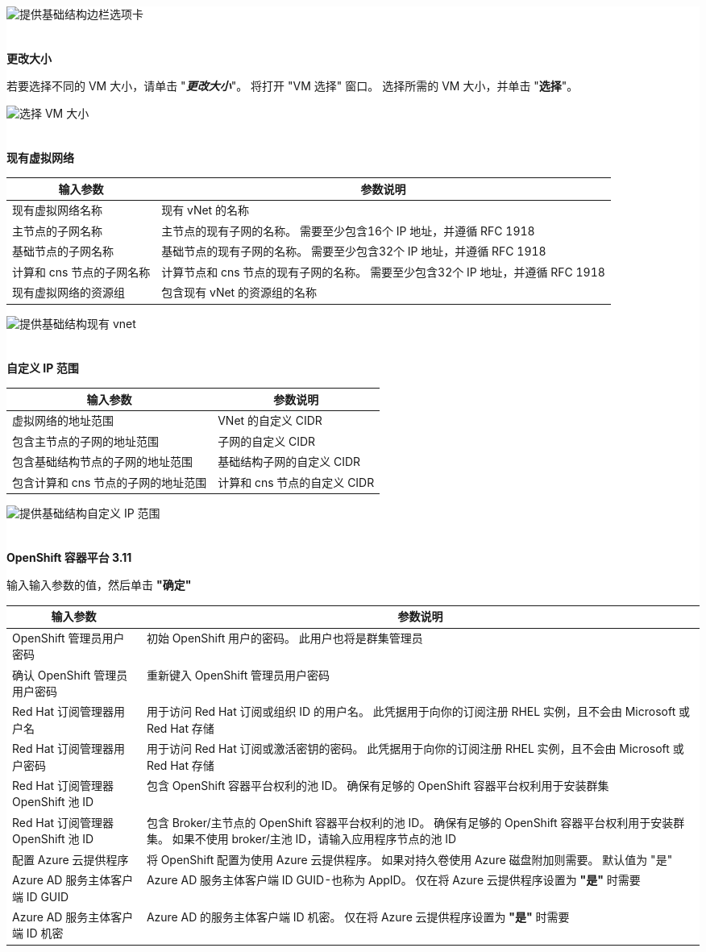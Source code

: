    ![提供基础结构边栏选项卡](media/openshift-marketplace-self-managed/ocp-inframain.png)  
<br>

**更改大小**

若要选择不同的 VM 大小，请单击 "***更改大小***"。  将打开 "VM 选择" 窗口。  选择所需的 VM 大小，并单击 "**选择**"。

   ![选择 VM 大小](media/openshift-marketplace-self-managed/ocp-selectvmsize.png)  
<br>

**现有虚拟网络**

| 输入参数 | 参数说明 |
|-----------------------|-----------------|
| 现有虚拟网络名称 | 现有 vNet 的名称 |
| 主节点的子网名称 | 主节点的现有子网的名称。  需要至少包含16个 IP 地址，并遵循 RFC 1918 |
| 基础节点的子网名称 | 基础节点的现有子网的名称。  需要至少包含32个 IP 地址，并遵循 RFC 1918 |
| 计算和 cns 节点的子网名称 | 计算节点和 cns 节点的现有子网的名称。  需要至少包含32个 IP 地址，并遵循 RFC 1918 |
| 现有虚拟网络的资源组 | 包含现有 vNet 的资源组的名称 |

   ![提供基础结构现有 vnet](media/openshift-marketplace-self-managed/ocp-existingvnet.png)  
<br>

**自定义 IP 范围**

| 输入参数 | 参数说明 |
|-----------------------|-----------------|
| 虚拟网络的地址范围 | VNet 的自定义 CIDR |
| 包含主节点的子网的地址范围 | 子网的自定义 CIDR |
| 包含基础结构节点的子网的地址范围 | 基础结构子网的自定义 CIDR |
| 包含计算和 cns 节点的子网的地址范围 | 计算和 cns 节点的自定义 CIDR |

   ![提供基础结构自定义 IP 范围](media/openshift-marketplace-self-managed/ocp-customiprange.png)  
<br>

**OpenShift 容器平台 3.11**

输入输入参数的值，然后单击 **"确定"**

| 输入参数 | 参数说明 |
|-----------------------|-----------------|
| OpenShift 管理员用户密码 | 初始 OpenShift 用户的密码。  此用户也将是群集管理员 |
| 确认 OpenShift 管理员用户密码 | 重新键入 OpenShift 管理员用户密码 |
| Red Hat 订阅管理器用户名 | 用于访问 Red Hat 订阅或组织 ID 的用户名。  此凭据用于向你的订阅注册 RHEL 实例，且不会由 Microsoft 或 Red Hat 存储 |
| Red Hat 订阅管理器用户密码 | 用于访问 Red Hat 订阅或激活密钥的密码。  此凭据用于向你的订阅注册 RHEL 实例，且不会由 Microsoft 或 Red Hat 存储 |
| Red Hat 订阅管理器 OpenShift 池 ID | 包含 OpenShift 容器平台权利的池 ID。 确保有足够的 OpenShift 容器平台权利用于安装群集 |
| Red Hat 订阅管理器 OpenShift 池 ID | 包含 Broker/主节点的 OpenShift 容器平台权利的池 ID。 确保有足够的 OpenShift 容器平台权利用于安装群集。 如果不使用 broker/主池 ID，请输入应用程序节点的池 ID |
| 配置 Azure 云提供程序 | 将 OpenShift 配置为使用 Azure 云提供程序。 如果对持久卷使用 Azure 磁盘附加则需要。  默认值为 "是" |
| Azure AD 服务主体客户端 ID GUID | Azure AD 服务主体客户端 ID GUID-也称为 AppID。 仅在将 Azure 云提供程序设置为 **"是"** 时需要 |
| Azure AD 服务主体客户端 ID 机密 | Azure AD 的服务主体客户端 ID 机密。 仅在将 Azure 云提供程序设置为 **"是"** 时需要 |
 